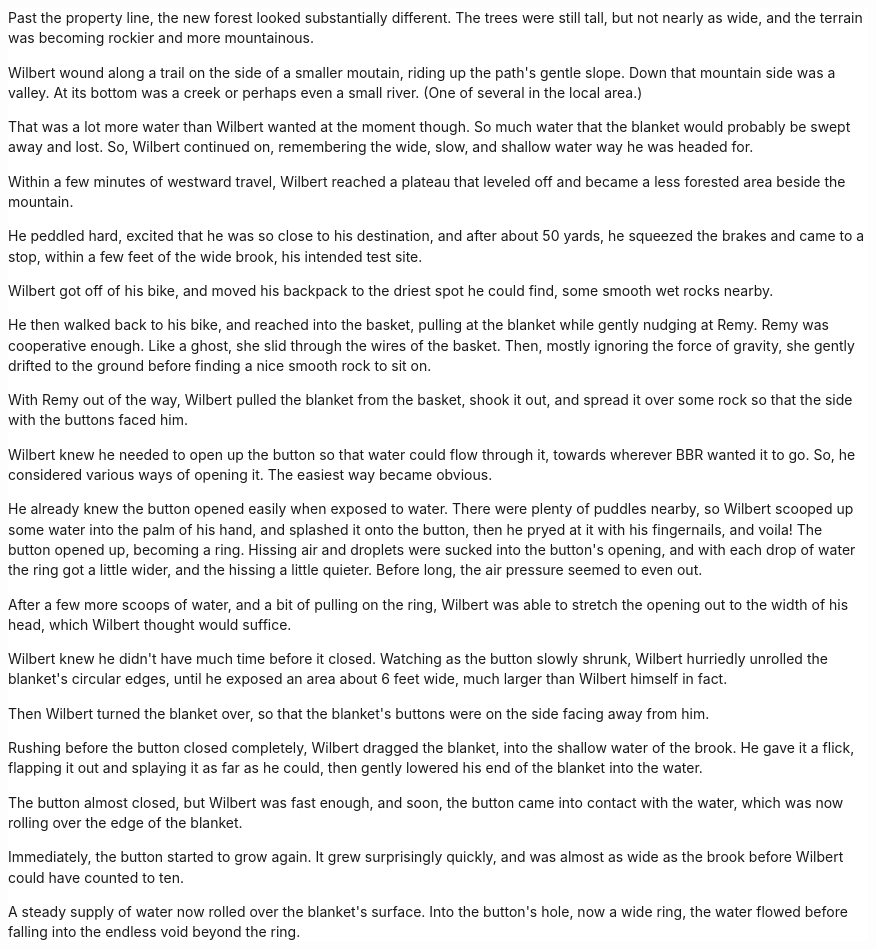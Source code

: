 Past the property line, the new forest looked substantially different. The trees were still tall, but not nearly as wide, and the terrain was becoming rockier and more mountainous.

Wilbert wound along a trail on the side of a smaller moutain, riding up the path's gentle slope. Down that mountain side was a valley. At its bottom was a creek or perhaps even a small river. (One of several in the local area.)

That was a lot more water than Wilbert wanted at the moment though.  So much water that the blanket would probably be swept away and lost. So, Wilbert continued on, remembering the wide, slow, and shallow water way he was headed for.

Within a few minutes of westward travel, Wilbert reached a plateau that leveled off and became a less forested area beside the mountain.

He peddled hard, excited that he was so close to his destination, and after about 50 yards, he squeezed the brakes and came to a stop, within a few feet of the wide brook, his intended test site.

Wilbert got off of his bike, and moved his backpack to the driest spot he could find, some smooth wet rocks nearby.

He then walked back to his bike, and reached into the basket, pulling at the blanket while gently nudging at Remy. Remy was cooperative enough. Like a ghost, she slid through the wires of the basket. Then, mostly ignoring the force of gravity, she gently drifted to the ground before finding a nice smooth rock to sit on.

With Remy out of the way, Wilbert pulled the blanket from the basket, shook it out, and spread it over some rock so that the side with the buttons faced him.

Wilbert knew he needed to open up the button so that water could flow through it, towards wherever BBR wanted it to go. So, he considered various ways of opening it. The easiest way became obvious.

He already knew the button opened easily when exposed to water. There were plenty of puddles nearby, so Wilbert scooped up some water into the palm of his hand, and splashed it onto the button, then he pryed at it with his fingernails, and voila!  The button opened up, becoming a ring. Hissing air and  droplets were sucked into the button's opening, and with each drop of water the ring got a little wider, and the hissing a little quieter. Before long, the air pressure seemed to even out.

After a few more scoops of water, and a bit of pulling on the ring, Wilbert was able to stretch the opening out to the width of his head, which Wilbert thought would suffice.

Wilbert knew he didn't have much time before it closed. Watching as the button slowly shrunk, Wilbert hurriedly unrolled the blanket's circular edges, until he exposed an area about 6 feet wide, much larger than Wilbert himself in fact.

Then Wilbert turned the blanket over, so that the blanket's buttons were on the side facing away from him.

Rushing before the button closed completely, Wilbert dragged the blanket, into the shallow water of the brook. He gave it a flick, flapping it out and splaying it as far as he could, then gently lowered his end of the blanket into the water.

The button almost closed, but Wilbert was fast enough, and soon, the button came into contact with the water, which was now rolling over the edge of the blanket.

Immediately, the button started to grow again. It grew surprisingly quickly, and was almost as wide as the brook before Wilbert could have counted to ten.

A steady supply of water now rolled over the blanket's surface. Into the button's hole, now a wide ring, the water flowed before falling into the endless void beyond the ring.
